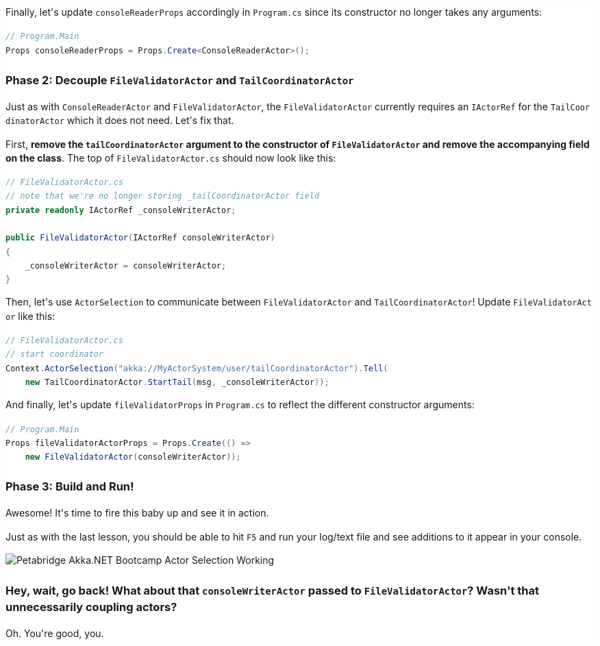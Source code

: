 Finally, let's update `consoleReaderProps` accordingly in `Program.cs` since its constructor no longer takes any arguments:

```csharp
// Program.Main
Props consoleReaderProps = Props.Create<ConsoleReaderActor>();
```

### Phase 2: Decouple `FileValidatorActor` and `TailCoordinatorActor`
Just as with `ConsoleReaderActor` and `FileValidatorActor`, the `FileValidatorActor` currently requires an `IActorRef` for the `TailCoordinatorActor` which it does not need. Let's fix that.

First, **remove the `tailCoordinatorActor` argument to the constructor of `FileValidatorActor` and remove the accompanying field on the class**. The top of `FileValidatorActor.cs` should now look like this:

```csharp
// FileValidatorActor.cs
// note that we're no longer storing _tailCoordinatorActor field
private readonly IActorRef _consoleWriterActor;

public FileValidatorActor(IActorRef consoleWriterActor)
{
    _consoleWriterActor = consoleWriterActor;
}
```

Then, let's use `ActorSelection` to communicate between `FileValidatorActor` and `TailCoordinatorActor`! Update `FileValidatorActor` like this:
```csharp
// FileValidatorActor.cs
// start coordinator
Context.ActorSelection("akka://MyActorSystem/user/tailCoordinatorActor").Tell(
    new TailCoordinatorActor.StartTail(msg, _consoleWriterActor));
```

And finally, let's update `fileValidatorProps` in `Program.cs` to reflect the different constructor arguments:

```csharp
// Program.Main
Props fileValidatorActorProps = Props.Create(() =>
    new FileValidatorActor(consoleWriterActor));
```

### Phase 3: Build and Run!
Awesome! It's time to fire this baby up and see it in action.

Just as with the last lesson, you should be able to hit `F5` and run your log/text file and see additions to it appear in your console.

![Petabridge Akka.NET Bootcamp Actor Selection Working](Images/selection_working.png)

### Hey, wait, go back! What about that `consoleWriterActor` passed to `FileValidatorActor`? Wasn't that unnecessarily coupling actors?
Oh. You're good, you.
